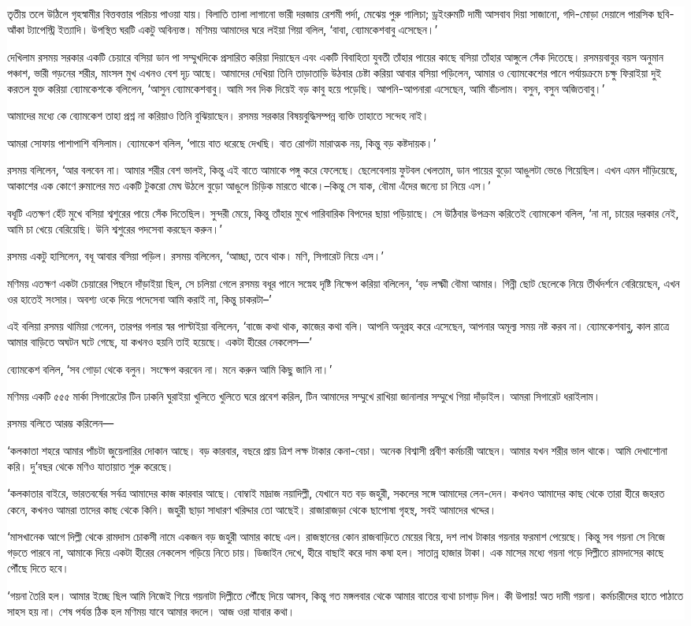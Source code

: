 তৃতীয় তলে উঠিলে গৃহস্বামীর বিত্তবত্তার পরিচয় পাওয়া যায়। বিলাতি তালা লাগানো ভারী দরজায় রেশমী পর্দা, মেঝেয় পুরু গালিচা; ড্রইংরুমটি দামী আসবাব দিয়া সাজানো, গদি-মোড়া দেয়ালে পারসিক ছবি-আঁকা ট্যাপেস্ট্রি ইত্যাদি। উপস্থিত ঘরটি একটু অবিন্যস্ত। মণিময় আমাদের ঘরে লইয়া গিয়া বলিল‌, ‘বাবা‌, ব্যোমকেশবাবু এসেছেন।’

দেখিলাম রসময় সরকার একটি চেয়ারে বসিয়া ডান পা সম্মুখদিকে প্রসারিত করিয়া দিয়াছেন এবং একটি বিবাহিতা যুবতী তাঁহার পায়ের কাছে বসিয়া তাঁহার আঙ্গুলে সেঁক দিতেছে। রসময়বাবুর বয়স অনুমান পঞ্চাশ‌, ভারী গড়নের শরীর‌, মাংসল মুখ এখনও বেশ দৃঢ় আছে। আমাদের দেখিয়া তিনি তাড়াতাড়ি উঠবার চেষ্টা করিয়া আবার বসিয়া পড়িলেন‌, আমার ও ব্যোমকেশের পানে পর্যায়ক্রমে চক্ষু ফিরাইয়া দুই করতল যুক্ত করিয়া ব্যোমকেশকে বলিলেন‌, ‘আসুন ব্যোমকেশবাবু। আমি সব দিক দিয়েই বড় কাবু হয়ে পড়েছি। আপনি-আপনারা এসেছেন‌, আমি বাঁচলাম। বসুন‌, বসুন অজিতবাবু।’

আমাদের মধ্যে কে ব্যোমকেশ তাহা প্রশ্ন না করিয়াও তিনি বুঝিয়াছেন। রসময় সরকার বিষয়বুদ্ধিসম্পন্ন ব্যক্তি তাহাতে সন্দেহ নাই।

আমরা সোফায় পাশাপাশি বসিলাম। ব্যোমকেশ বলিল‌, ‘পায়ে বাত ধরেছে দেখছি। বাত রোগটা মারাত্মক নয়‌, কিন্তু বড় কষ্টদায়ক।’

রসময় বলিলেন‌, ‘আর বলবেন না। আমার শরীর বেশ ভালই‌, কিন্তু এই বাতে আমাকে পঙ্গু করে ফেলেছে। ছেলেবেলায় ফুটবল খেলতাম‌, ডান পায়ের বুড়ো আঙুলটা ভেঙে গিয়েছিল। এখন এমন দাঁড়িয়েছে‌, আকাশের এক কোণে রুমালের মত একটি টুকরো মেঘ উঠলে বুড়ো আঙুলে চিড়িক মারতে থাকে।–কিন্তু সে যাক‌, বৌমা এঁদের জন্যে চা নিয়ে এস।’

বধূটি এতক্ষণ হেঁট মুখে বসিয়া শ্বশুরের পায়ে সেঁক দিতেছিল। সুন্দরী মেয়ে‌, কিন্তু তাঁহার মুখে পারিবারিক বিপদের ছায়া পড়িয়াছে। সে উঠিবার উপক্রম করিতেই ব্যোমকেশ বলিল‌, ‘না না‌, চায়ের দরকার নেই‌, আমি চা খেয়ে বেরিয়েছি। উনি শ্বশুরের পদসেবা করছেন করুন।’

রসময় একটু হাসিলেন‌, বধূ আবার বসিয়া পড়িল। রসময় বলিলেন‌, ‘আচ্ছা‌, তবে থাক। মণি‌, সিগারেট নিয়ে এস।’

মণিময় এতক্ষণ একটা চেয়ারের পিছনে দাঁড়াইয়া ছিল‌, সে চলিয়া গেলে রসময় বধূর পানে সস্নেহ দৃষ্টি নিক্ষেপ করিয়া বলিলেন‌, ‘বড় লক্ষ্মী বৌমা আমার। গিন্নী ছোট ছেলেকে নিয়ে তীর্থদর্শনে বেরিয়েছেন‌, এখন ওর হাতেই সংসার। অবশ্য ওকে দিয়ে পদেসেবা আমি করাই না‌, কিন্তু চাকরটা–’

এই বলিয়া রসময় থামিয়া গেলেন, তারপর গলার স্বর পাল্টাইয়া বলিলেন, ‘বাজে কথা থাক‌, কাজের কথা বলি। আপনি অনুগ্রহ করে এসেছেন‌, আপনার অমূল্য সময় নষ্ট করব না। ব্যোমকেশবাবু্‌, কাল রাত্রে আমার বাড়িতে অঘটন ঘটে গেছে‌, যা কখনও হয়নি তাই হয়েছে। একটা হীরের নেকলেস—’

ব্যোমকেশ বলিল‌, ‘সব গোড়া থেকে বলুন। সংক্ষেপ করবেন না। মনে করুন আমি কিছু জানি না।’

মণিময় একটি ৫৫৫ মার্কা সিগারেটের টিন ঢাকনি ঘুরাইয়া খুলিতে খুলিতে ঘরে প্রবেশ করিল‌, টিন আমাদের সম্মুখে রাখিয়া জানালার সম্মুখে গিয়া দাঁড়াইল। আমরা সিগারেট ধরাইলাম।

রসময় বলিতে আরম্ভ করিলেন—

‘কলকাতা শহরে আমার পাঁচটা জুয়েলারির দোকান আছে। বড় কারবার‌, বছরে প্রায় ত্রিশ লক্ষ টাকার কেনা-বেচা। অনেক বিশ্বাসী প্রবীণ কর্মচারী আছেন। আমার যখন শরীর ভাল থাকে। আমি দেখাশোনা করি। দু’বছর থেকে মণিও যাতায়াত শুরু করেছে।

‘কলকাতার বাইরে, ভারতবর্ষের সর্বত্র আমাদের কাজ কারবার আছে। বোম্বাই মাদ্রাজ নয়াদিল্লী, যেখানে যত বড় জহুরী‌, সকলের সঙ্গে আমাদের লেন-দেন। কখনও আমাদের কাছ থেকে তারা হীরে জহরত কেনে‌, কখনও আমরা তাদের কাছ থেকে কিনি। জহুরী ছাড়া সাধারণ খরিদ্দার তো আছেই। রাজারাজড়া থেকে ছাপোষা গৃহস্থ, সবই আমাদের খদ্দের।

‘মাসখানেক আগে দিল্লী থেকে রামদাস চোকসী নামে একজন বড় জহুরী আমার কাছে এল। রাজস্থানের কোন রাজবাড়িতে মেয়ের বিয়ে‌, দশ লাখ টাকার গয়নার ফরমাশ পেয়েছে। কিন্তু সব গয়না সে নিজে গড়তে পারবে না‌, আমাকে দিয়ে একটা হীরের নেকলেস গড়িয়ে নিতে চায়। ডিজাইন দেখে‌, হীরে বাছাই করে দাম কষা হল। সাতান্ন হাজার টাকা। এক মাসের মধ্যে গয়না গড়ে দিল্লীতে রামদাসের কাছে পৌঁছে দিতে হবে।

‘গয়না তৈরি হল। আমার ইচ্ছে ছিল আমি নিজেই গিয়ে গয়নাটা দিল্লীতে পৌঁছে দিয়ে আসব‌, কিন্তু গত মঙ্গলবার থেকে আমার বাতের ব্যথা চাগাড় দিল। কী উপায়! অত দামী গয়না। কর্মচারীদের হাতে পাঠাতে সাহস হয় না। শেষ পর্যন্ত ঠিক হল মণিময় যাবে আমার বদলে। আজ ওরা যাবার কথা।
